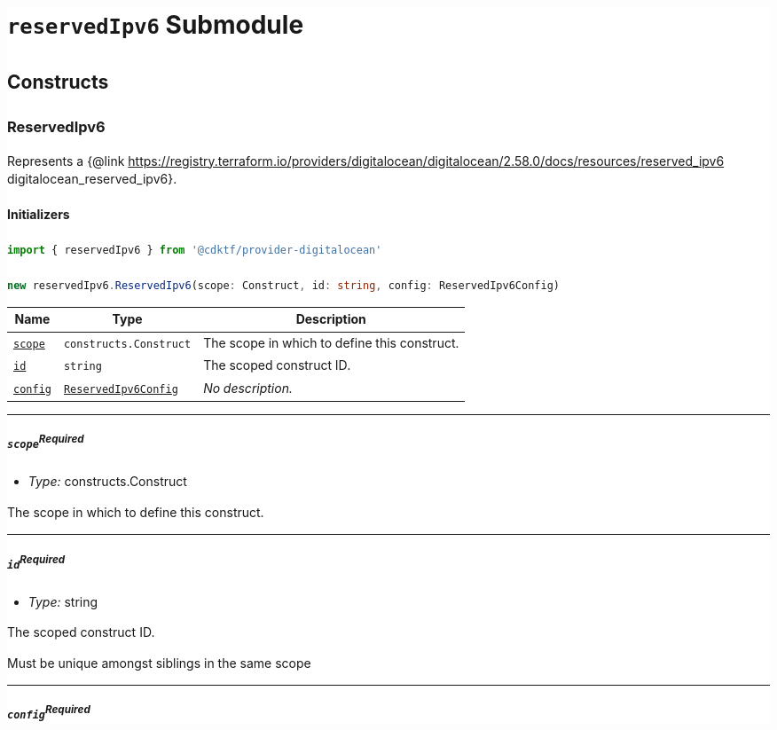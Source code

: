 # `reservedIpv6` Submodule <a name="`reservedIpv6` Submodule" id="@cdktf/provider-digitalocean.reservedIpv6"></a>

## Constructs <a name="Constructs" id="Constructs"></a>

### ReservedIpv6 <a name="ReservedIpv6" id="@cdktf/provider-digitalocean.reservedIpv6.ReservedIpv6"></a>

Represents a {@link https://registry.terraform.io/providers/digitalocean/digitalocean/2.58.0/docs/resources/reserved_ipv6 digitalocean_reserved_ipv6}.

#### Initializers <a name="Initializers" id="@cdktf/provider-digitalocean.reservedIpv6.ReservedIpv6.Initializer"></a>

```typescript
import { reservedIpv6 } from '@cdktf/provider-digitalocean'

new reservedIpv6.ReservedIpv6(scope: Construct, id: string, config: ReservedIpv6Config)
```

| **Name** | **Type** | **Description** |
| --- | --- | --- |
| <code><a href="#@cdktf/provider-digitalocean.reservedIpv6.ReservedIpv6.Initializer.parameter.scope">scope</a></code> | <code>constructs.Construct</code> | The scope in which to define this construct. |
| <code><a href="#@cdktf/provider-digitalocean.reservedIpv6.ReservedIpv6.Initializer.parameter.id">id</a></code> | <code>string</code> | The scoped construct ID. |
| <code><a href="#@cdktf/provider-digitalocean.reservedIpv6.ReservedIpv6.Initializer.parameter.config">config</a></code> | <code><a href="#@cdktf/provider-digitalocean.reservedIpv6.ReservedIpv6Config">ReservedIpv6Config</a></code> | *No description.* |

---

##### `scope`<sup>Required</sup> <a name="scope" id="@cdktf/provider-digitalocean.reservedIpv6.ReservedIpv6.Initializer.parameter.scope"></a>

- *Type:* constructs.Construct

The scope in which to define this construct.

---

##### `id`<sup>Required</sup> <a name="id" id="@cdktf/provider-digitalocean.reservedIpv6.ReservedIpv6.Initializer.parameter.id"></a>

- *Type:* string

The scoped construct ID.

Must be unique amongst siblings in the same scope

---

##### `config`<sup>Required</sup> <a name="config" id="@cdktf/provider-digitalocean.reservedIpv6.ReservedIpv6.Initializer.parameter.config"></a>
